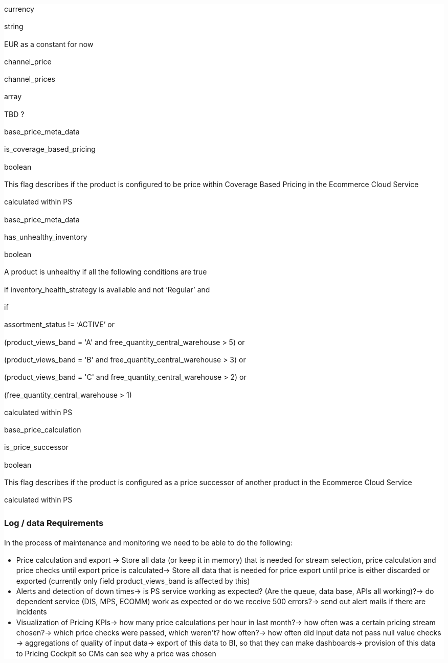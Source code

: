 currency

string

EUR as a constant for now

channel_price

channel_prices

array

TBD ?

base_price_meta_data

is_coverage_based_pricing

boolean

This flag describes if the product is configured to be price within Coverage Based Pricing in the Ecommerce Cloud Service

calculated within PS

base_price_meta_data

has_unhealthy_inventory

boolean

A product is unhealthy if all the following conditions are true

if inventory_health_strategy is available and not ‘Regular’ and

if

assortment_status != ‘ACTIVE’ or

(product_views_band = 'A' and free_quantity_central_warehouse > 5) or

(product_views_band = 'B' and free_quantity_central_warehouse > 3) or

(product_views_band = 'C' and free_quantity_central_warehouse > 2) or

(free_quantity_central_warehouse > 1)

calculated within PS

base_price_calculation

is_price_successor

boolean

This flag describes if the product is configured as a price successor of another product in the Ecommerce Cloud Service

calculated within PS

### Log / data Requirements
In the process of maintenance and monitoring we need to be able to do the following:

* Price calculation and export -> Store all data (or keep it in memory) that is needed for stream selection, price calculation and price checks until export price is calculated-> Store all data that is needed for price export until price is either discarded or exported (currently only field product_views_band is affected by this)
* Alerts and detection of down times-> is PS service working as expected? (Are the queue, data base, APIs all working)?-> do dependent service (DIS, MPS, ECOMM) work as expected or do we receive 500 errors?-> send out alert mails if there are incidents
* Visualization of Pricing KPIs-> how many price calculations per hour in last month?-> how often was a certain pricing stream chosen?-> which price checks were passed, which weren't? how often?-> how often did input data not pass null value checks -> aggregations of quality of input data-> export of this data to BI, so that they can make dashboards-> provision of this data to Pricing Cockpit so CMs can see why a price was chosen